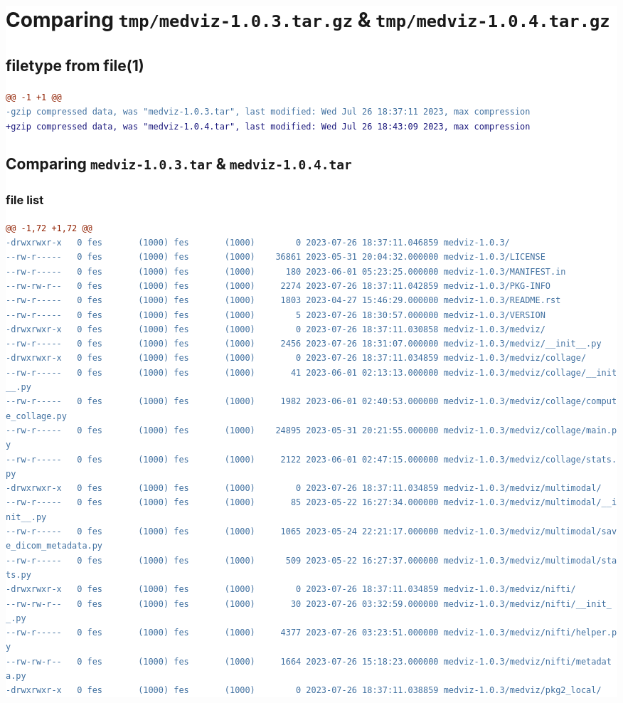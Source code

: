 # Comparing `tmp/medviz-1.0.3.tar.gz` & `tmp/medviz-1.0.4.tar.gz`

## filetype from file(1)

```diff
@@ -1 +1 @@
-gzip compressed data, was "medviz-1.0.3.tar", last modified: Wed Jul 26 18:37:11 2023, max compression
+gzip compressed data, was "medviz-1.0.4.tar", last modified: Wed Jul 26 18:43:09 2023, max compression
```

## Comparing `medviz-1.0.3.tar` & `medviz-1.0.4.tar`

### file list

```diff
@@ -1,72 +1,72 @@
-drwxrwxr-x   0 fes       (1000) fes       (1000)        0 2023-07-26 18:37:11.046859 medviz-1.0.3/
--rw-r-----   0 fes       (1000) fes       (1000)    36861 2023-05-31 20:04:32.000000 medviz-1.0.3/LICENSE
--rw-r-----   0 fes       (1000) fes       (1000)      180 2023-06-01 05:23:25.000000 medviz-1.0.3/MANIFEST.in
--rw-rw-r--   0 fes       (1000) fes       (1000)     2274 2023-07-26 18:37:11.042859 medviz-1.0.3/PKG-INFO
--rw-r-----   0 fes       (1000) fes       (1000)     1803 2023-04-27 15:46:29.000000 medviz-1.0.3/README.rst
--rw-r-----   0 fes       (1000) fes       (1000)        5 2023-07-26 18:30:57.000000 medviz-1.0.3/VERSION
-drwxrwxr-x   0 fes       (1000) fes       (1000)        0 2023-07-26 18:37:11.030858 medviz-1.0.3/medviz/
--rw-r-----   0 fes       (1000) fes       (1000)     2456 2023-07-26 18:31:07.000000 medviz-1.0.3/medviz/__init__.py
-drwxrwxr-x   0 fes       (1000) fes       (1000)        0 2023-07-26 18:37:11.034859 medviz-1.0.3/medviz/collage/
--rw-r-----   0 fes       (1000) fes       (1000)       41 2023-06-01 02:13:13.000000 medviz-1.0.3/medviz/collage/__init__.py
--rw-r-----   0 fes       (1000) fes       (1000)     1982 2023-06-01 02:40:53.000000 medviz-1.0.3/medviz/collage/compute_collage.py
--rw-r-----   0 fes       (1000) fes       (1000)    24895 2023-05-31 20:21:55.000000 medviz-1.0.3/medviz/collage/main.py
--rw-r-----   0 fes       (1000) fes       (1000)     2122 2023-06-01 02:47:15.000000 medviz-1.0.3/medviz/collage/stats.py
-drwxrwxr-x   0 fes       (1000) fes       (1000)        0 2023-07-26 18:37:11.034859 medviz-1.0.3/medviz/multimodal/
--rw-r-----   0 fes       (1000) fes       (1000)       85 2023-05-22 16:27:34.000000 medviz-1.0.3/medviz/multimodal/__init__.py
--rw-r-----   0 fes       (1000) fes       (1000)     1065 2023-05-24 22:21:17.000000 medviz-1.0.3/medviz/multimodal/save_dicom_metadata.py
--rw-r-----   0 fes       (1000) fes       (1000)      509 2023-05-22 16:27:37.000000 medviz-1.0.3/medviz/multimodal/stats.py
-drwxrwxr-x   0 fes       (1000) fes       (1000)        0 2023-07-26 18:37:11.034859 medviz-1.0.3/medviz/nifti/
--rw-rw-r--   0 fes       (1000) fes       (1000)       30 2023-07-26 03:32:59.000000 medviz-1.0.3/medviz/nifti/__init__.py
--rw-r-----   0 fes       (1000) fes       (1000)     4377 2023-07-26 03:23:51.000000 medviz-1.0.3/medviz/nifti/helper.py
--rw-rw-r--   0 fes       (1000) fes       (1000)     1664 2023-07-26 15:18:23.000000 medviz-1.0.3/medviz/nifti/metadata.py
-drwxrwxr-x   0 fes       (1000) fes       (1000)        0 2023-07-26 18:37:11.038859 medviz-1.0.3/medviz/pkg2_local/
```